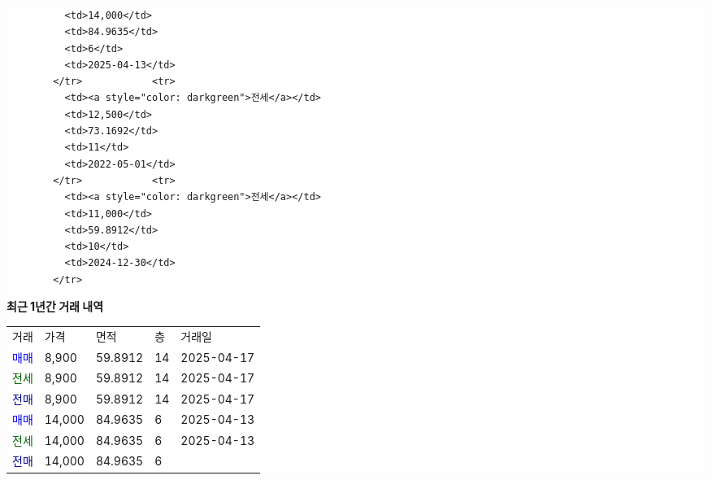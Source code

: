               <td>14,000</td>
              <td>84.9635</td>
              <td>6</td>
              <td>2025-04-13</td>
            </tr>            <tr>
              <td><a style="color: darkgreen">전세</a></td>
              <td>12,500</td>
              <td>73.1692</td>
              <td>11</td>
              <td>2022-05-01</td>
            </tr>            <tr>
              <td><a style="color: darkgreen">전세</a></td>
              <td>11,000</td>
              <td>59.8912</td>
              <td>10</td>
              <td>2024-12-30</td>
            </tr>        
    
</table>

<b>최근 1년간 거래 내역</b>

<table class="sortable">
    <tr>
      <td>거래</td>
      <td>가격</td>
      <td>면적</td>
      <td>층</td>
      <td>거래일</td>
    </tr>
    <tr>
      <td><a style="color: blue">매매</a></td>
      <td>8,900</td>
      <td>59.8912</td>
      <td>14</td>
      <td>2025-04-17</td>
    </tr>          <tr>
      <td><a style="color: darkgreen">전세</a></td>
      <td>8,900</td>
      <td>59.8912</td>
      <td>14</td>
      <td>2025-04-17</td>
    </tr>          <tr>
      <td><a style="color: darkblue">전매</a></td>
      <td>8,900</td>
      <td>59.8912</td>
      <td>14</td>
      <td>2025-04-17</td>
    </tr>          <tr>
      <td><a style="color: blue">매매</a></td>
      <td>14,000</td>
      <td>84.9635</td>
      <td>6</td>
      <td>2025-04-13</td>
    </tr>          <tr>
      <td><a style="color: darkgreen">전세</a></td>
      <td>14,000</td>
      <td>84.9635</td>
      <td>6</td>
      <td>2025-04-13</td>
    </tr>          <tr>
      <td><a style="color: darkblue">전매</a></td>
      <td>14,000</td>
      <td>84.9635</td>
      <td>6</td>